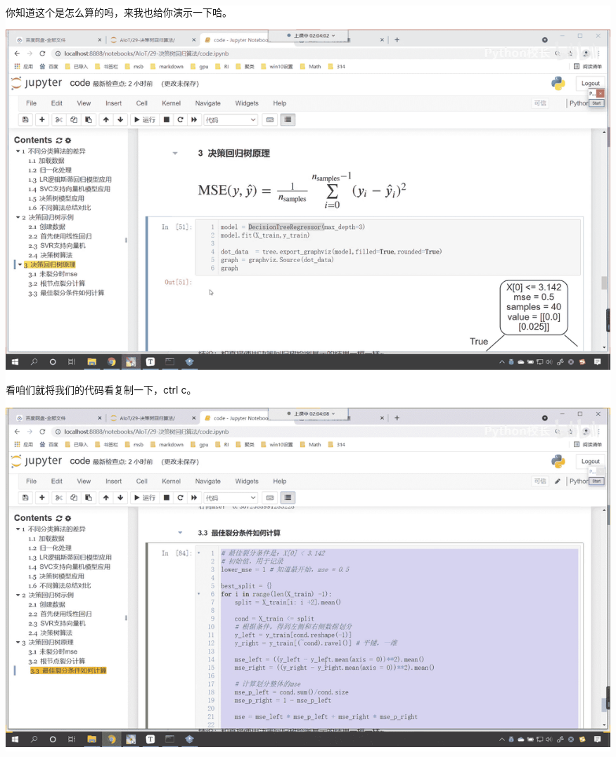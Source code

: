 你知道这个是怎么算的吗，来我也给你演示一下哈。

![](img/a2d48c3ef341d361d93117656e9cbc32_17.png)

看咱们就将我们的代码看复制一下，ctrl c。

![](img/a2d48c3ef341d361d93117656e9cbc32_19.png)
